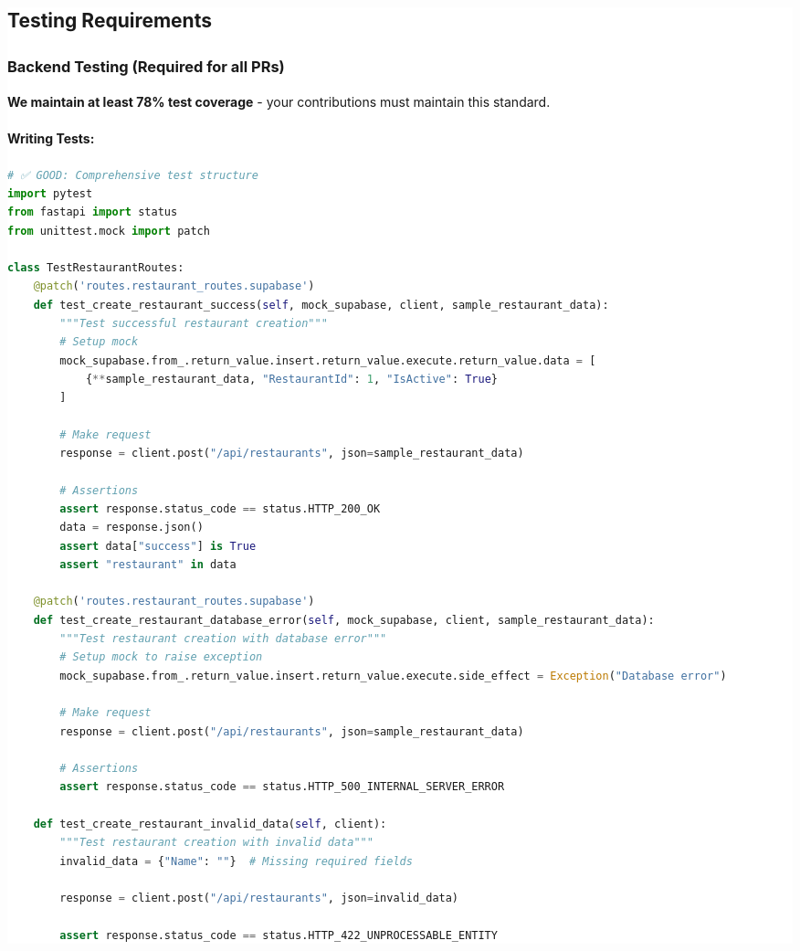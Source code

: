 ## Testing Requirements

### Backend Testing (Required for all PRs)

**We maintain at least 78% test coverage** - your contributions must maintain this standard.

#### Writing Tests:
```python
# ✅ GOOD: Comprehensive test structure
import pytest
from fastapi import status
from unittest.mock import patch

class TestRestaurantRoutes:
    @patch('routes.restaurant_routes.supabase')
    def test_create_restaurant_success(self, mock_supabase, client, sample_restaurant_data):
        """Test successful restaurant creation"""
        # Setup mock
        mock_supabase.from_.return_value.insert.return_value.execute.return_value.data = [
            {**sample_restaurant_data, "RestaurantId": 1, "IsActive": True}
        ]
        
        # Make request
        response = client.post("/api/restaurants", json=sample_restaurant_data)
        
        # Assertions
        assert response.status_code == status.HTTP_200_OK
        data = response.json()
        assert data["success"] is True
        assert "restaurant" in data

    @patch('routes.restaurant_routes.supabase')
    def test_create_restaurant_database_error(self, mock_supabase, client, sample_restaurant_data):
        """Test restaurant creation with database error"""
        # Setup mock to raise exception
        mock_supabase.from_.return_value.insert.return_value.execute.side_effect = Exception("Database error")
        
        # Make request
        response = client.post("/api/restaurants", json=sample_restaurant_data)
        
        # Assertions
        assert response.status_code == status.HTTP_500_INTERNAL_SERVER_ERROR

    def test_create_restaurant_invalid_data(self, client):
        """Test restaurant creation with invalid data"""
        invalid_data = {"Name": ""}  # Missing required fields
        
        response = client.post("/api/restaurants", json=invalid_data)
        
        assert response.status_code == status.HTTP_422_UNPROCESSABLE_ENTITY
```
